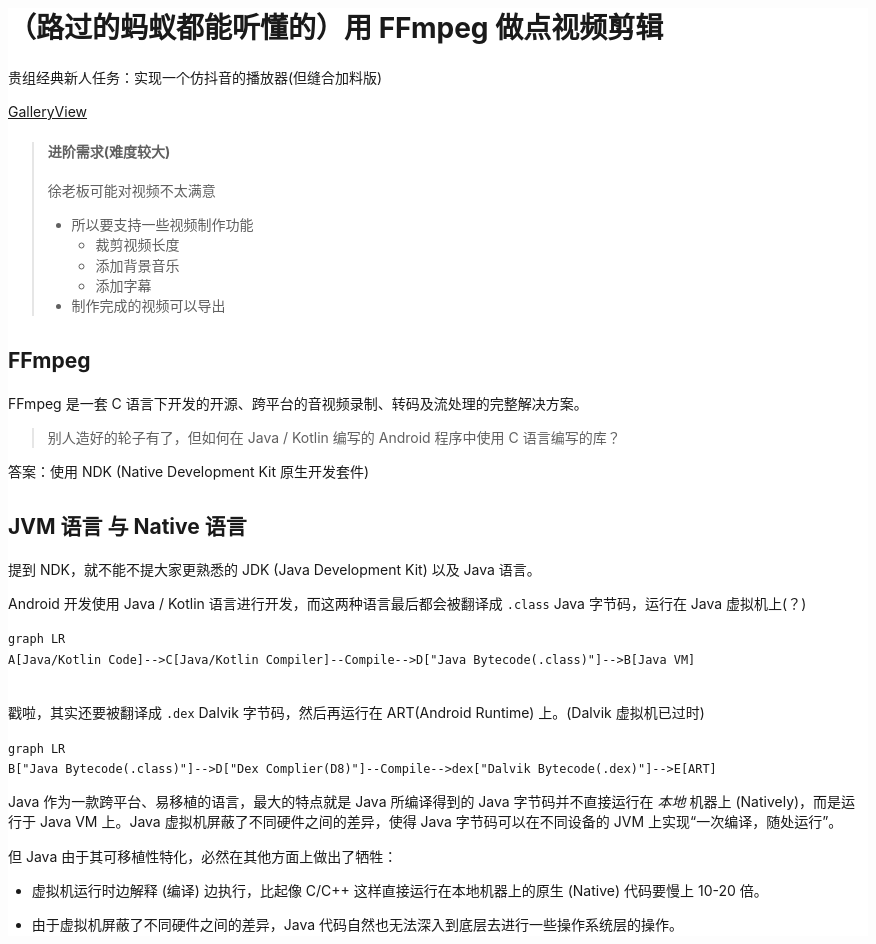 # （路过的蚂蚁都能听懂的）用 FFmpeg 做点视频剪辑

贵组经典新人任务：实现一个仿抖音的播放器(但缝合加料版)

[GalleryView](https://github.com/JunkFood02/Gallery-View)

> #### **进阶需求(难度较大)**
>
> 徐老板可能对视频不太满意
> - 所以要支持一些视频制作功能
>   -  裁剪视频长度
>   -  添加背景音乐
>   -  添加字幕
> -  制作完成的视频可以导出



## FFmpeg

FFmpeg 是一套 C 语言下开发的开源、跨平台的音视频录制、转码及流处理的完整解决方案。

> 别人造好的轮子有了，但如何在 Java / Kotlin 编写的 Android 程序中使用 C 语言编写的库？

答案：使用 NDK (Native Development Kit 原生开发套件)



## JVM 语言 与 Native 语言

提到 NDK，就不能不提大家更熟悉的 JDK (Java Development Kit) 以及 Java 语言。



Android 开发使用 Java / Kotlin 语言进行开发，而这两种语言最后都会被翻译成 `.class` Java 字节码，运行在 Java 虚拟机上(？)

```mermaid
graph LR
A[Java/Kotlin Code]-->C[Java/Kotlin Compiler]--Compile-->D["Java Bytecode(.class)"]-->B[Java VM]


```

戳啦，其实还要被翻译成 `.dex` Dalvik 字节码，然后再运行在 ART(Android Runtime) 上。(Dalvik 虚拟机已过时)

```mermaid
graph LR
B["Java Bytecode(.class)"]-->D["Dex Complier(D8)"]--Compile-->dex["Dalvik Bytecode(.dex)"]-->E[ART]
```

Java 作为一款跨平台、易移植的语言，最大的特点就是 Java 所编译得到的 Java 字节码并不直接运行在 *本地* 机器上 (Natively)，而是运行于 Java VM 上。Java 虚拟机屏蔽了不同硬件之间的差异，使得 Java 字节码可以在不同设备的 JVM 上实现“一次编译，随处运行”。

但 Java 由于其可移植性特化，必然在其他方面上做出了牺牲：

- 虚拟机运行时边解释 (编译) 边执行，比起像 C/C++ 这样直接运行在本地机器上的原生 (Native) 代码要慢上 10-20 倍。

- 由于虚拟机屏蔽了不同硬件之间的差异，Java 代码自然也无法深入到底层去进行一些操作系统层的操作。

  